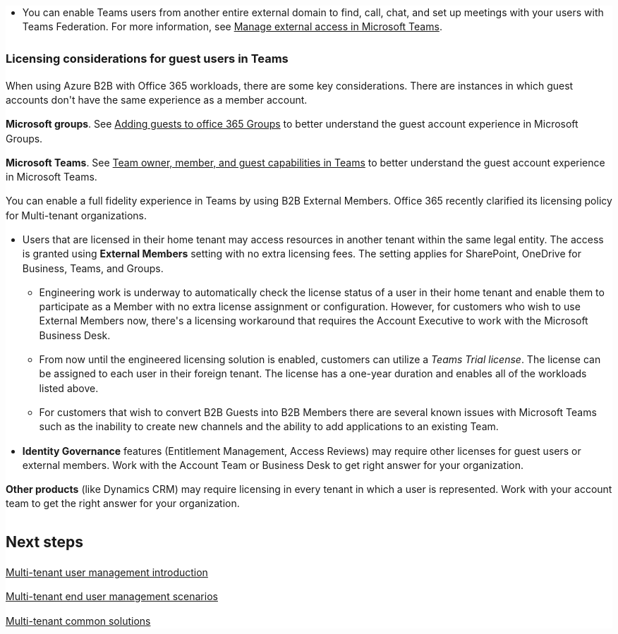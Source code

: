 * You can enable Teams users from another entire external domain to find, call, chat, and set up meetings with your users with Teams Federation. For more information, see [Manage external access in Microsoft Teams](/microsoftteams/manage-external-access). 

 

### Licensing considerations for guest users in Teams

When using Azure B2B with Office 365 workloads, there are some key considerations. There are instances in which guest accounts don't have the same experience as a member account. 

**Microsoft groups**. See [Adding guests to office 365 Groups](https://support.office.com/article/adding-guests-to-office-365-groups-bfc7a840-868f-4fd6-a390-f347bf51aff6) to better understand the guest account experience in Microsoft Groups. 

**Microsoft Teams**. See [Team owner, member, and guest capabilities in Teams](https://support.office.com/article/team-owner-member-and-guest-capabilities-in-teams-d03fdf5b-1a6e-48e4-8e07-b13e1350ec7b?ui=en-US&rs=en-US&ad=US) to better understand the guest account experience in Microsoft Teams. 

You can enable a full fidelity experience in Teams by using B2B External Members. Office 365 recently clarified its licensing policy for Multi-tenant organizations.

* Users that are licensed in their home tenant may access resources in another tenant within the same legal entity. The access is granted using **External Members** setting with no extra licensing fees. The setting applies for SharePoint, OneDrive for Business, Teams, and Groups. 

   * Engineering work is underway to automatically check the license status of a user in their home tenant and enable them to participate as a Member with no extra license assignment or configuration. However, for customers who wish to use External Members now, there's a licensing workaround that requires the Account Executive to work with the Microsoft Business Desk. 

   * From now until the engineered licensing solution is enabled, customers can utilize a *Teams Trial license*. The license can be assigned to each user in their foreign tenant. The license has a one-year duration and enables all of the workloads listed above.

   * For customers that wish to convert B2B Guests into B2B Members there are several known issues with Microsoft Teams such as the inability to create new channels and the ability to add applications to an existing Team. 

* **Identity Governance** features (Entitlement Management, Access Reviews) may require other licenses for guest users or external members. Work with the Account Team or Business Desk to get right answer for your organization.

**Other products** (like Dynamics CRM) may require licensing in every tenant in which a user is represented. Work with your account team to get the right answer for your organization.

## Next steps
[Multi-tenant user management introduction](multi-tenant-user-management-introduction.md)

[Multi-tenant end user management scenarios](multi-tenant-user-management-scenarios.md)

[Multi-tenant common solutions](multi-tenant-common-solutions.md)
